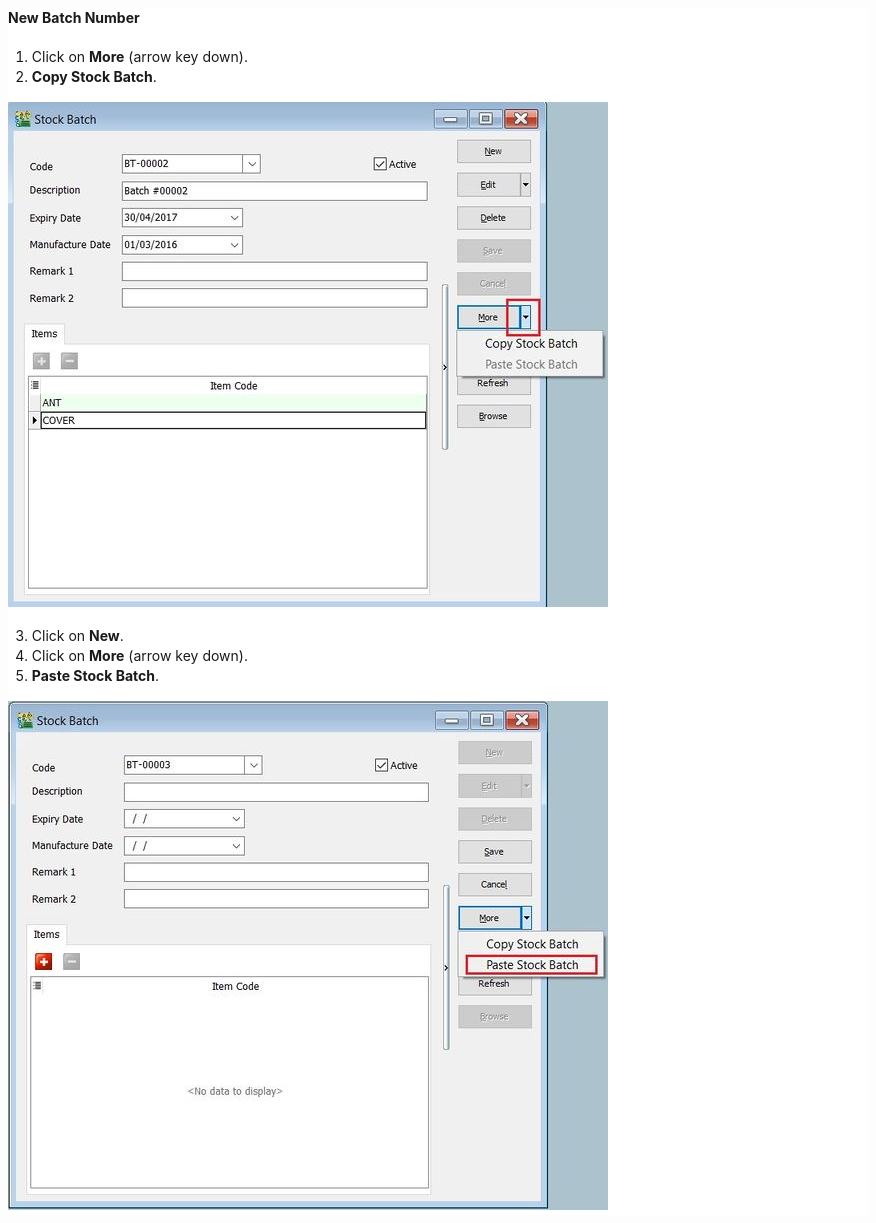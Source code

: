 #### New Batch Number
1. Click on **More** (arrow key down).
2. **Copy Stock Batch**.

![276](../../../static/img/getting-started/user-guide/47jt.png)

3. Click on **New**.
4. Click on **More** (arrow key down).
5. **Paste Stock Batch**.

![277](../../../static/img/getting-started/user-guide/48jt.png)
